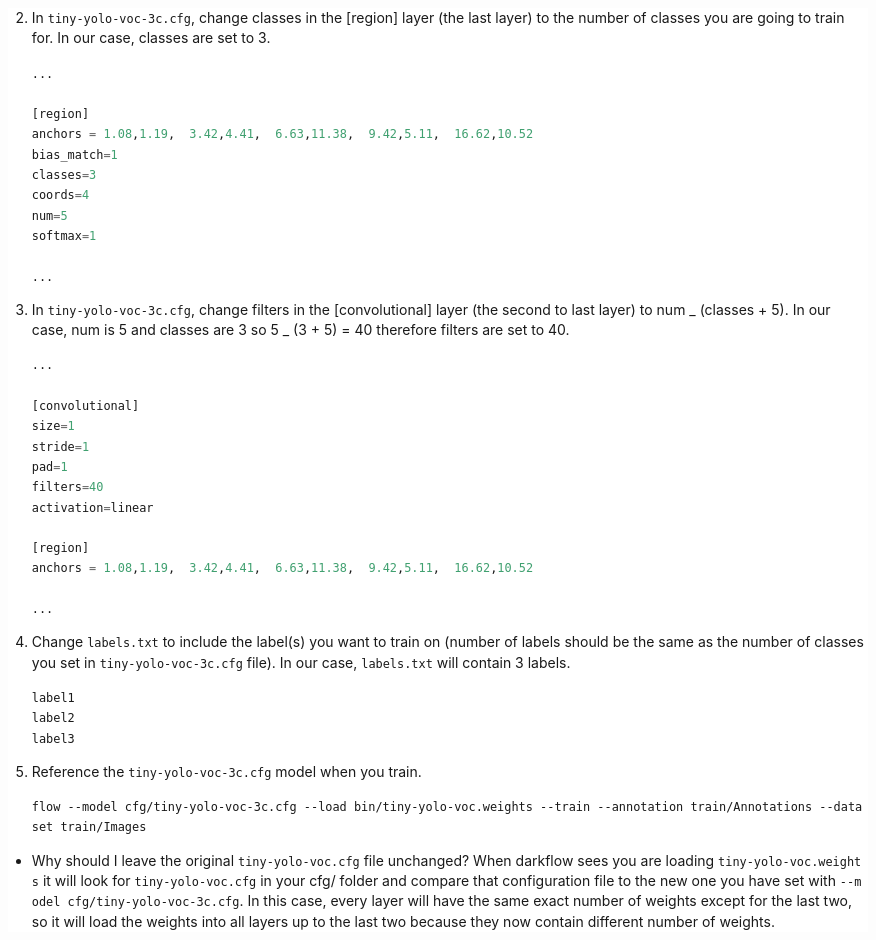 2. In `tiny-yolo-voc-3c.cfg`, change classes in the [region] layer (the last layer) to the number of classes you are going to train for. In our case, classes are set to 3.

   ```python
   ...

   [region]
   anchors = 1.08,1.19,  3.42,4.41,  6.63,11.38,  9.42,5.11,  16.62,10.52
   bias_match=1
   classes=3
   coords=4
   num=5
   softmax=1

   ...
   ```

3. In `tiny-yolo-voc-3c.cfg`, change filters in the [convolutional] layer (the second to last layer) to num _ (classes + 5). In our case, num is 5 and classes are 3 so 5 _ (3 + 5) = 40 therefore filters are set to 40.

   ```python
   ...

   [convolutional]
   size=1
   stride=1
   pad=1
   filters=40
   activation=linear

   [region]
   anchors = 1.08,1.19,  3.42,4.41,  6.63,11.38,  9.42,5.11,  16.62,10.52

   ...
   ```

4. Change `labels.txt` to include the label(s) you want to train on (number of labels should be the same as the number of classes you set in `tiny-yolo-voc-3c.cfg` file). In our case, `labels.txt` will contain 3 labels.

   ```
   label1
   label2
   label3
   ```

5. Reference the `tiny-yolo-voc-3c.cfg` model when you train.

   `flow --model cfg/tiny-yolo-voc-3c.cfg --load bin/tiny-yolo-voc.weights --train --annotation train/Annotations --dataset train/Images`

- Why should I leave the original `tiny-yolo-voc.cfg` file unchanged?
  When darkflow sees you are loading `tiny-yolo-voc.weights` it will look for `tiny-yolo-voc.cfg` in your cfg/ folder and compare that configuration file to the new one you have set with `--model cfg/tiny-yolo-voc-3c.cfg`. In this case, every layer will have the same exact number of weights except for the last two, so it will load the weights into all layers up to the last two because they now contain different number of weights.
